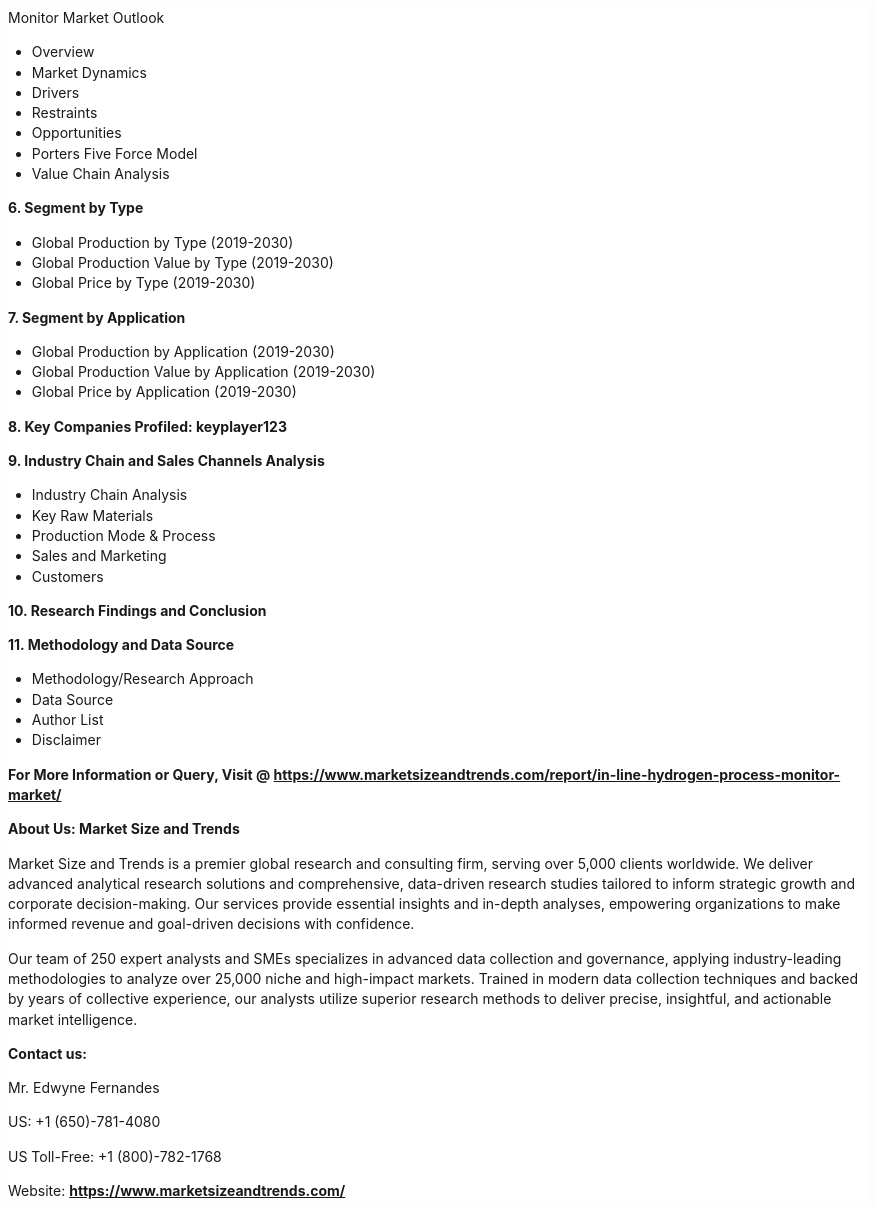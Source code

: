 Monitor Market Outlook</strong></p><ul><li>Overview</li><li>Market Dynamics</li><li>Drivers</li><li>Restraints</li><li>Opportunities</li><li>Porters Five Force Model</li><li>Value Chain Analysis&nbsp;</li></ul><p><strong>6. Segment by Type</strong></p><ul><li>Global Production by Type (2019-2030)</li><li>Global Production Value by Type (2019-2030)</li><li>Global Price by Type (2019-2030)</li></ul><p><strong>7. Segment by Application</strong></p><ul><li>Global Production by Application (2019-2030)</li><li>Global Production Value by Application (2019-2030)</li><li>Global Price by Application (2019-2030)</li></ul><p><strong>8. Key Companies Profiled: keyplayer123</strong></p><p><strong>9. Industry Chain and Sales Channels Analysis</strong></p><ul><li>Industry Chain Analysis</li><li>Key Raw Materials</li><li>Production Mode &amp; Process</li><li>Sales and Marketing</li><li>Customers</li></ul><p><strong>10. Research Findings and Conclusion</strong></p><p><strong>11. Methodology and Data Source</strong></p><ul><li>Methodology/Research Approach</li><li>Data Source</li><li>Author List</li><li>Disclaimer</li></ul></p><p><strong>For More Information or Query, Visit @ <a href="https://www.marketsizeandtrends.com/report/in-line-hydrogen-process-monitor-market/">https://www.marketsizeandtrends.com/report/in-line-hydrogen-process-monitor-market/</a></strong></p><p><strong>About Us: Market Size and Trends</strong></p><p>Market Size and Trends is a premier global research and consulting firm, serving over 5,000 clients worldwide. We deliver advanced analytical research solutions and comprehensive, data-driven research studies tailored to inform strategic growth and corporate decision-making. Our services provide essential insights and in-depth analyses, empowering organizations to make informed revenue and goal-driven decisions with confidence.</p><p>Our team of 250 expert analysts and SMEs specializes in advanced data collection and governance, applying industry-leading methodologies to analyze over 25,000 niche and high-impact markets. Trained in modern data collection techniques and backed by years of collective experience, our analysts utilize superior research methods to deliver precise, insightful, and actionable market intelligence.</p><p><strong>Contact us:</strong></p><p>Mr. Edwyne Fernandes</p><p>US: +1 (650)-781-4080</p><p>US Toll-Free: +1 (800)-782-1768</p><p>Website: <strong><a href="https://www.marketsizeandtrends.com/">https://www.marketsizeandtrends.com/</a></strong></p>
